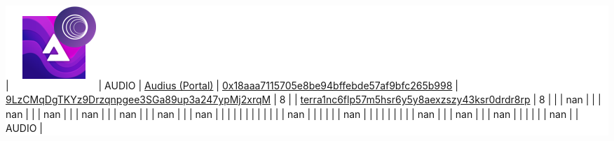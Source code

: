 | ![AUDIO](https://raw.githubusercontent.com/wormhole-foundation/wormhole-token-list/main/assets/AUDIO_wh.png)     | AUDIO    | [Audius (Portal)](http://coingecko.com/en/coins/audius)                                           | [0x18aaa7115705e8be94bffebde57af9bfc265b998](https://etherscan.io/address/0x18aaa7115705e8be94bffebde57af9bfc265b998) | [9LzCMqDgTKYz9Drzqnpgee3SGa89up3a247ypMj2xrqM](https://solscan.io/address/9LzCMqDgTKYz9Drzqnpgee3SGa89up3a247ypMj2xrqM) |             8 |                                                                                                                                                                                                                                                                           | [terra1nc6flp57m5hsr6y5y8aexzszy43ksr0drdr8rp](https://finder.terra.money/columbus-5/address/terra1nc6flp57m5hsr6y5y8aexzszy43ksr0drdr8rp) |               8 |                |                                                                                                                      |           nan |                                                 |                                                                                                                          |             nan |                                                                    |                                                                                                                       |            nan |               |                                                                                                                                  |             nan |                                    |                                                           |                nan |                                                                 |                                                                                                                         |              nan |                 |                                                                                                                      |           nan |              |                 |                  |                                       |                |                 |                |                 |                  |                 |                                                                                                                      |            nan |                                                                                      |               |                |               |                                                                                                                      |                nan |                                                                                                                          |                 |                  |                 |                    |                     |                    |                                                                                                                                                                                  |             nan |                                                                                                                                |                                                                                                                       |                nan |                                                                    |                                                                                                                                   |                nan |                                                                    |               |                |               |                                                                                                                        |            nan |                                                                    | AUDIO            |